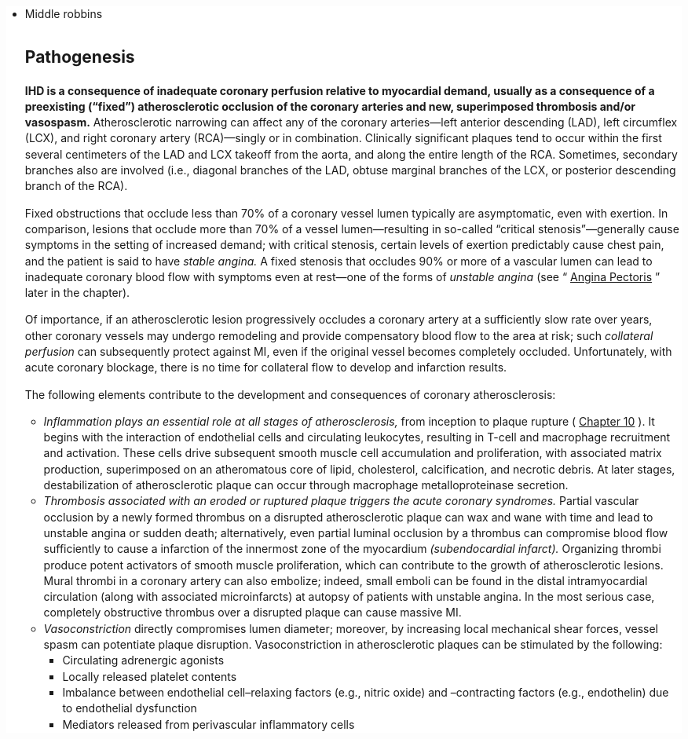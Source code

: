- Middle robbins
    
    ## Pathogenesis
    
    **IHD is a consequence of inadequate coronary perfusion relative to myocardial demand, usually as a consequence of a preexisting (“fixed”) atherosclerotic occlusion of the coronary arteries and new, superimposed thrombosis and/or vasospasm.** Atherosclerotic narrowing can affect any of the coronary arteries—left anterior descending (LAD), left circumflex (LCX), and right coronary artery (RCA)—singly or in combination. Clinically significant plaques tend to occur within the first several centimeters of the LAD and LCX takeoff from the aorta, and along the entire length of the RCA. Sometimes, secondary branches also are involved (i.e., diagonal branches of the LAD, obtuse marginal branches of the LCX, or posterior descending branch of the RCA).
    
    Fixed obstructions that occlude less than 70% of a coronary vessel lumen typically are asymptomatic, even with exertion. In comparison, lesions that occlude more than 70% of a vessel lumen—resulting in so-called “critical stenosis”—generally cause symptoms in the setting of increased demand; with critical stenosis, certain levels of exertion predictably cause chest pain, and the patient is said to have *stable angina.* A fixed stenosis that occludes 90% or more of a vascular lumen can lead to inadequate coronary blood flow with symptoms even at rest—one of the forms of *unstable angina* (see “ [Angina Pectoris](https://www-clinicalkey-com.eproxy.lib.hku.hk/s0215) ” later in the chapter).
    
    Of importance, if an atherosclerotic lesion progressively occludes a coronary artery at a sufficiently slow rate over years, other coronary vessels may undergo remodeling and provide compensatory blood flow to the area at risk; such *collateral perfusion* can subsequently protect against MI, even if the original vessel becomes completely occluded. Unfortunately, with acute coronary blockage, there is no time for collateral flow to develop and infarction results.
    
    The following elements contribute to the development and consequences of coronary atherosclerosis:
    
    - *Inflammation plays an essential role at all stages of atherosclerosis,* from inception to plaque rupture ( [Chapter 10](https://www-clinicalkey-com.eproxy.lib.hku.hk/#!/content/3-s2.0-B9780323353175000107?scrollTo=%23c00010) ). It begins with the interaction of endothelial cells and circulating leukocytes, resulting in T-cell and macrophage recruitment and activation. These cells drive subsequent smooth muscle cell accumulation and proliferation, with associated matrix production, superimposed on an atheromatous core of lipid, cholesterol, calcification, and necrotic debris. At later stages, destabilization of atherosclerotic plaque can occur through macrophage metalloproteinase secretion.
    - *Thrombosis associated with an eroded or ruptured plaque triggers the acute coronary syndromes.* Partial vascular occlusion by a newly formed thrombus on a disrupted atherosclerotic plaque can wax and wane with time and lead to unstable angina or sudden death; alternatively, even partial luminal occlusion by a thrombus can compromise blood flow sufficiently to cause a infarction of the innermost zone of the myocardium *(subendocardial infarct).* Organizing thrombi produce potent activators of smooth muscle proliferation, which can contribute to the growth of atherosclerotic lesions. Mural thrombi in a coronary artery can also embolize; indeed, small emboli can be found in the distal intramyocardial circulation (along with associated microinfarcts) at autopsy of patients with unstable angina. In the most serious case, completely obstructive thrombus over a disrupted plaque can cause massive MI.
    - *Vasoconstriction* directly compromises lumen diameter; moreover, by increasing local mechanical shear forces, vessel spasm can potentiate plaque disruption. Vasoconstriction in atherosclerotic plaques can be stimulated by the following:
        - Circulating adrenergic agonists
        - Locally released platelet contents
        - Imbalance between endothelial cell–relaxing factors (e.g., nitric oxide) and –contracting factors (e.g., endothelin) due to endothelial dysfunction
        - Mediators released from perivascular inflammatory cells
    